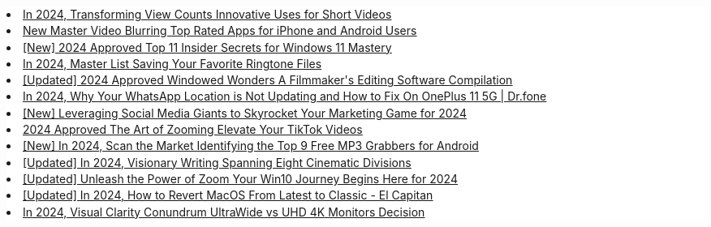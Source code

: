 <li><a href="https://youtube-stream.techidaily.com/in-2024-transforming-view-counts-innovative-uses-for-short-videos/"><u>In 2024, Transforming View Counts  Innovative Uses for Short Videos</u></a></li>
<li><a href="https://video-creation-software.techidaily.com/new-master-video-blurring-top-rated-apps-for-iphone-and-android-users/"><u>New Master Video Blurring Top Rated Apps for iPhone and Android Users</u></a></li>
<li><a href="https://fox-friendly.techidaily.com/new-2024-approved-top-11-insider-secrets-for-windows-11-mastery/"><u>[New] 2024 Approved  Top 11 Insider Secrets for Windows 11 Mastery</u></a></li>
<li><a href="https://fox-friendly.techidaily.com/in-2024-master-list-saving-your-favorite-ringtone-files/"><u>In 2024, Master List  Saving Your Favorite Ringtone Files</u></a></li>
<li><a href="https://fox-friendly.techidaily.com/updated-2024-approved-windowed-wonders-a-filmmakers-editing-software-compilation/"><u>[Updated] 2024 Approved  Windowed Wonders  A Filmmaker's Editing Software Compilation</u></a></li>
<li><a href="https://location-social.techidaily.com/in-2024-why-your-whatsapp-location-is-not-updating-and-how-to-fix-on-oneplus-11-5g-drfone-by-drfone-virtual-android/"><u>In 2024, Why Your WhatsApp Location is Not Updating and How to Fix On OnePlus 11 5G | Dr.fone</u></a></li>
<li><a href="https://fox-helps.techidaily.com/new-leveraging-social-media-giants-to-skyrocket-your-marketing-game-for-2024/"><u>[New] Leveraging Social Media Giants to Skyrocket Your Marketing Game for 2024</u></a></li>
<li><a href="https://fox-friendly.techidaily.com/2024-approved-the-art-of-zooming-elevate-your-tiktok-videos/"><u>2024 Approved  The Art of Zooming  Elevate Your TikTok Videos</u></a></li>
<li><a href="https://fox-friendly.techidaily.com/new-in-2024-scan-the-market-identifying-the-top-9-free-mp3-grabbers-for-android/"><u>[New] In 2024, Scan the Market  Identifying the Top 9 Free MP3 Grabbers for Android</u></a></li>
<li><a href="https://fox-friendly.techidaily.com/updated-in-2024-visionary-writing-spanning-eight-cinematic-divisions/"><u>[Updated] In 2024, Visionary Writing Spanning Eight Cinematic Divisions</u></a></li>
<li><a href="https://fox-friendly.techidaily.com/updated-unleash-the-power-of-zoom-your-win10-journey-begins-here-for-2024/"><u>[Updated] Unleash the Power of Zoom  Your Win10 Journey Begins Here for 2024</u></a></li>
<li><a href="https://fox-friendly.techidaily.com/updated-in-2024-how-to-revert-macos-from-latest-to-classic-el-capitan/"><u>[Updated] In 2024, How to Revert MacOS From Latest to Classic - El Capitan</u></a></li>
<li><a href="https://fox-friendly.techidaily.com/in-2024-visual-clarity-conundrum-ultrawide-vs-uhd-4k-monitors-decision/"><u>In 2024, Visual Clarity Conundrum  UltraWide vs UHD 4K Monitors Decision</u></a></li>
</ul></div>
